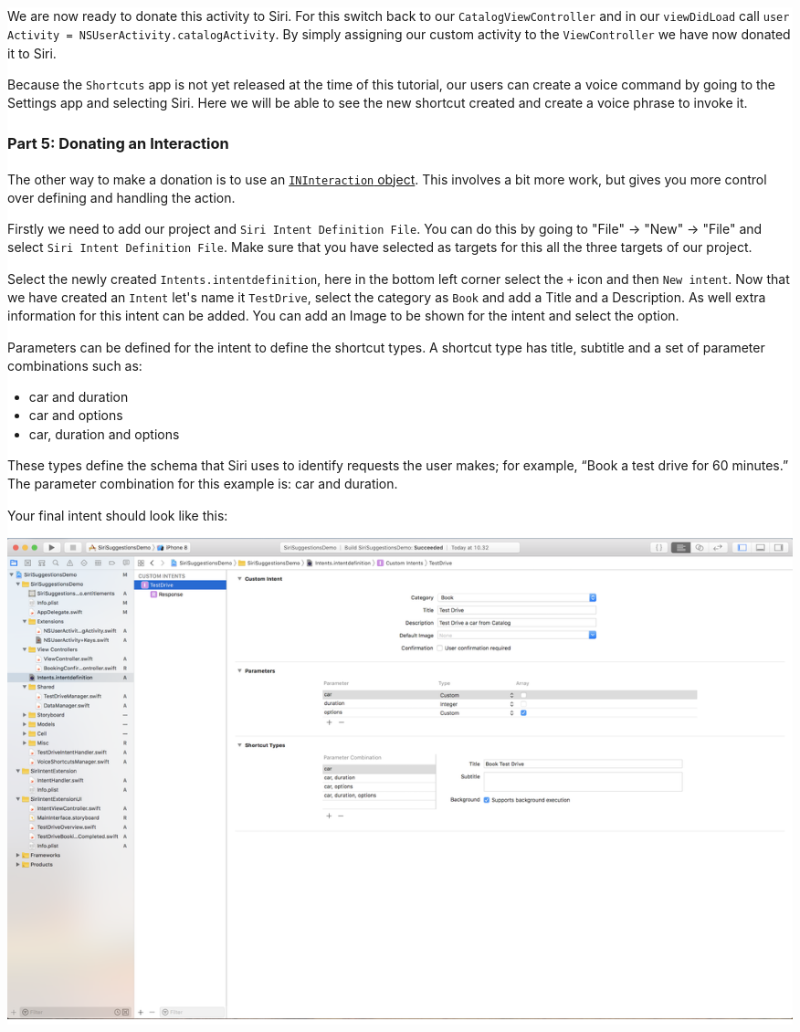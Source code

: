 We are now ready to donate this activity to Siri. For this switch back to our `CatalogViewController` and in our `viewDidLoad` call `userActivity = NSUserActivity.catalogActivity`. By simply assigning our custom activity to the `ViewController` we have now donated it to Siri.

Because the `Shortcuts` app is not yet released at the time of this tutorial, our users can create a voice command by going to the Settings app and selecting Siri. Here we will be able to see the new shortcut created and create a voice phrase to invoke it.

### Part 5: Donating an Interaction

The other way to make a donation is to use an [`INInteraction` object](https://developer.apple.com/documentation/sirikit/ininteraction). This involves a bit more work, but gives you more control over defining and handling the action.

Firstly we need to add our project and `Siri Intent Definition File`. You can do this by going to "File" -> "New" -> "File" and select `Siri Intent Definition File`. Make sure that you have selected as targets for this all the three targets of our project.

Select the newly created `Intents.intentdefinition`, here in the bottom left corner select the `+` icon and then `New intent`. Now that we have created an `Intent` let's name it `TestDrive`, select the category as `Book` and add a Title and a Description. As well extra information for this intent can be added. You can add an Image to be shown for the intent and select the option.

Parameters can be defined for the intent to define the shortcut types. A shortcut type has title, subtitle and a set of parameter combinations such as:

- car and duration 
- car and options
- car, duration and options 

These types define the schema that Siri uses to identify requests the user makes; for example, “Book a test drive for 60 minutes.” The parameter combination for this example is: car and duration.

Your final intent should look like this: 

<p align=center><img src = "https://raw.githubusercontent.com/kjoneandrei/blog/iOS-siri-shortcuts-post/source/_posts-images/2018-07-16-SiriShortcuts/3.png"/></p>
